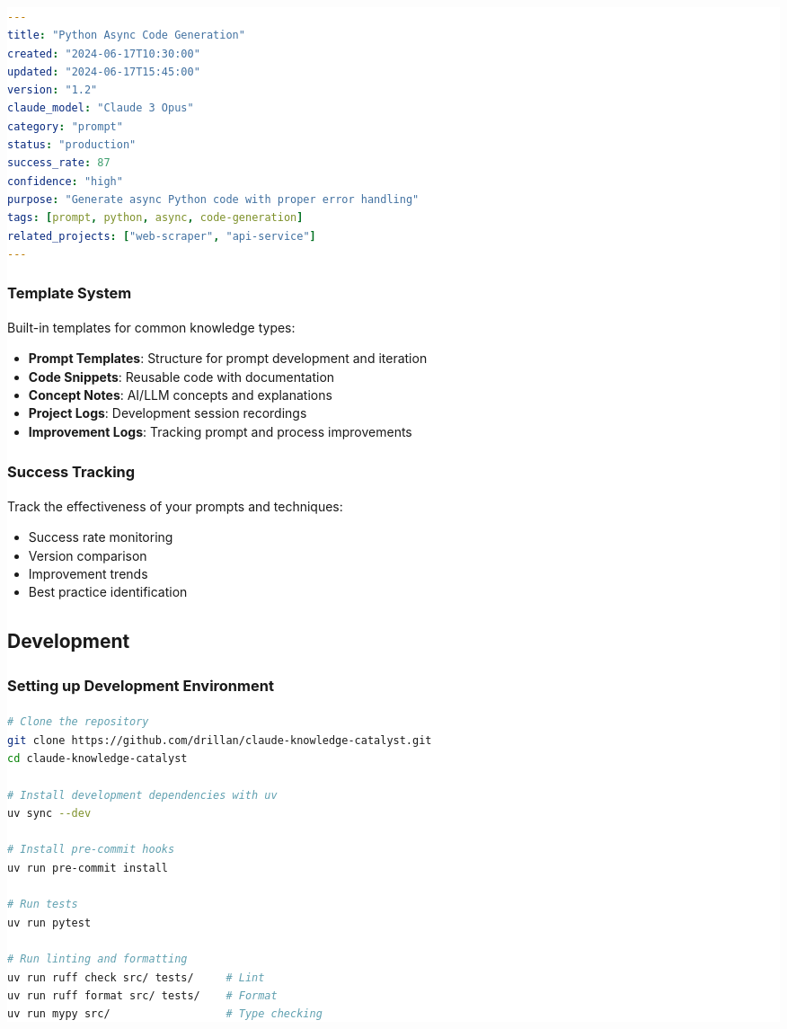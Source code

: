 ```yaml
---
title: "Python Async Code Generation"
created: "2024-06-17T10:30:00"
updated: "2024-06-17T15:45:00"
version: "1.2"
claude_model: "Claude 3 Opus"
category: "prompt"
status: "production"
success_rate: 87
confidence: "high"
purpose: "Generate async Python code with proper error handling"
tags: [prompt, python, async, code-generation]
related_projects: ["web-scraper", "api-service"]
---
```

### Template System

Built-in templates for common knowledge types:

- **Prompt Templates**: Structure for prompt development and iteration
- **Code Snippets**: Reusable code with documentation
- **Concept Notes**: AI/LLM concepts and explanations
- **Project Logs**: Development session recordings
- **Improvement Logs**: Tracking prompt and process improvements

### Success Tracking

Track the effectiveness of your prompts and techniques:

- Success rate monitoring
- Version comparison
- Improvement trends
- Best practice identification

## Development

### Setting up Development Environment

```bash
# Clone the repository
git clone https://github.com/drillan/claude-knowledge-catalyst.git
cd claude-knowledge-catalyst

# Install development dependencies with uv
uv sync --dev

# Install pre-commit hooks
uv run pre-commit install

# Run tests
uv run pytest

# Run linting and formatting
uv run ruff check src/ tests/     # Lint
uv run ruff format src/ tests/    # Format
uv run mypy src/                  # Type checking
```
